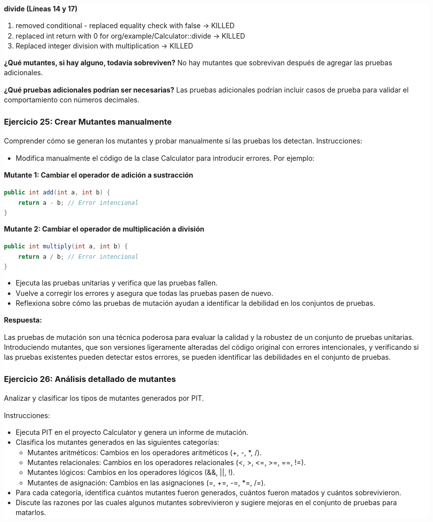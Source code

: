 **divide (Líneas 14 y 17)**
1. removed conditional - replaced equality check with false → KILLED
2. replaced int return with 0 for org/example/Calculator::divide → KILLED
3. Replaced integer division with multiplication → KILLED

**¿Qué mutantes, si hay alguno, todavía sobreviven?**
No hay mutantes que sobrevivan después de agregar las pruebas adicionales.

**¿Qué pruebas adicionales podrían ser necesarias?**
Las pruebas adicionales podrían incluir casos de prueba para validar el comportamiento con números decimales.

### Ejercicio 25: Crear Mutantes manualmente
Comprender cómo se generan los mutantes y probar manualmente si las pruebas los detectan.
Instrucciones:

- Modifica manualmente el código de la clase Calculator para introducir errores. Por ejemplo:

**Mutante 1: Cambiar el operador de adición a sustracción**

```java
public int add(int a, int b) { 
    return a - b; // Error intencional 
} 
```

**Mutante 2: Cambiar el operador de multiplicación a división**

```java
public int multiply(int a, int b) {
    return a / b; // Error intencional
}
```

- Ejecuta las pruebas unitarias y verifica que las pruebas fallen.
- Vuelve a corregir los errores y asegura que todas las pruebas pasen de nuevo.
- Reflexiona sobre cómo las pruebas de mutación ayudan a identificar la debilidad en los  conjuntos de pruebas.

**Respuesta:**

Las pruebas de mutación son una técnica poderosa para evaluar la calidad y la robustez de un conjunto de pruebas unitarias.
Introduciendo mutantes, que son versiones ligeramente alteradas del código original con errores intencionales, y verificando 
si las pruebas existentes pueden detectar estos errores, se pueden identificar las debilidades en el conjunto de pruebas.


### Ejercicio 26: Análisis detallado de mutantes

Analizar y clasificar los tipos de mutantes generados por PIT.

Instrucciones:
- Ejecuta PIT en el proyecto Calculator y genera un informe de mutación.
- Clasifica los mutantes generados en las siguientes categorías:
  + Mutantes aritméticos: Cambios en los operadores aritméticos (+, -, *, /).
  + Mutantes relacionales: Cambios en los operadores relacionales (<, >, <=, >=, ==, !=).
  + Mutantes lógicos: Cambios en los operadores lógicos (&&, ||, !).
  + Mutantes de asignación: Cambios en las asignaciones (=, +=, -=, *=, /=).
- Para cada categoría, identifica cuántos mutantes fueron generados, cuántos fueron matados
y cuántos sobrevivieron.
- Discute las razones por las cuales algunos mutantes sobrevivieron y sugiere mejoras en el conjunto de pruebas para matarlos.
